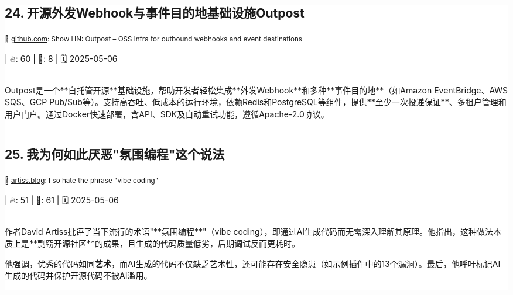 
## <a name="24"></a>24. 开源外发Webhook与事件目的地基础设施Outpost 
<small>🔗 [github.com](https://github.com/hookdeck/outpost): Show HN: Outpost – OSS infra for outbound webhooks and event destinations</small>


| 🔥: 60 \| 💬: [8](https://news.ycombinator.com/item?id=43904511) \| 🗓️ 2025-05-06


<br />
Outpost是一个**自托管开源**基础设施，帮助开发者轻松集成**外发Webhook**和多种**事件目的地**（如Amazon EventBridge、AWS SQS、GCP Pub/Sub等）。支持高吞吐、低成本的运行环境，依赖Redis和PostgreSQL等组件，提供**至少一次投递保证**、多租户管理和用户门户。通过Docker快速部署，含API、SDK及自动重试功能，遵循Apache-2.0协议。

---

## <a name="25"></a>25. 我为何如此厌恶"氛围编程"这个说法 
<small>🔗 [artiss.blog](https://artiss.blog/2025/03/i-so-hate-the-phrase-vibe-coding/): I so hate the phrase "vibe coding"</small>


| 🔥: 51 \| 💬: [61](https://news.ycombinator.com/item?id=43904356) \| 🗓️ 2025-05-06


<br />
作者David Artiss批评了当下流行的术语"**氛围编程**"（vibe coding），即通过AI生成代码而无需深入理解其原理。他指出，这种做法本质上是**剽窃开源社区**的成果，且生成的代码质量低劣，后期调试反而更耗时。  

他强调，优秀的代码如同**艺术**，而AI生成的代码不仅缺乏艺术性，还可能存在安全隐患（如示例插件中的13个漏洞）。最后，他呼吁标记AI生成的代码并保护开源代码不被AI滥用。

---
